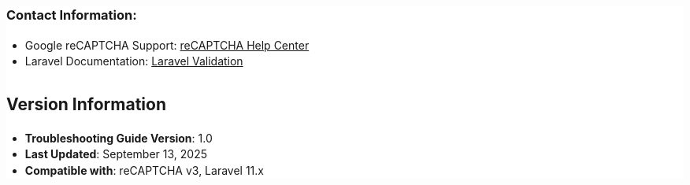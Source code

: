### Contact Information:
- Google reCAPTCHA Support: [reCAPTCHA Help Center](https://support.google.com/recaptcha/)
- Laravel Documentation: [Laravel Validation](https://laravel.com/docs/validation)

## Version Information
- **Troubleshooting Guide Version**: 1.0
- **Last Updated**: September 13, 2025
- **Compatible with**: reCAPTCHA v3, Laravel 11.x
